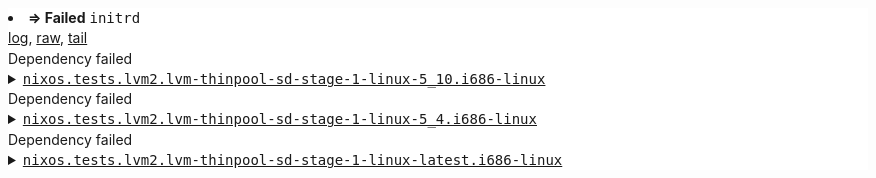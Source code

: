 </li>
<li>
<b>=> Failed</b> <tt>initrd</tt> <br /> <a href='https://hydra.nixos.org/build/173653435/nixlog/4'>log</a>, <a href='https://hydra.nixos.org/build/173653435/nixlog/4/raw'>raw</a>, <a href='https://hydra.nixos.org/build/173653435/nixlog/4/tail'>tail</a>
</li>
</ul>
</details>
</td>
<td>Dependency failed</td>
</tr>
<tr>
<td>
<details><summary>
<tt><a href='https://hydra.nixos.org/build/173654264'>nixos.tests.lvm2.lvm-thinpool-sd-stage-1-linux-5_10.i686-linux</a></tt>
</summary></details>
</td>
<td>Dependency failed</td>
</tr>
<tr>
<td>
<details><summary>
<tt><a href='https://hydra.nixos.org/build/173652795'>nixos.tests.lvm2.lvm-thinpool-sd-stage-1-linux-5_4.i686-linux</a></tt>
</summary></details>
</td>
<td>Dependency failed</td>
</tr>
<tr>
<td>
<details><summary>
<tt><a href='https://hydra.nixos.org/build/173652990'>nixos.tests.lvm2.lvm-thinpool-sd-stage-1-linux-latest.i686-linux</a></tt>
</summary>
<ul>
<li>